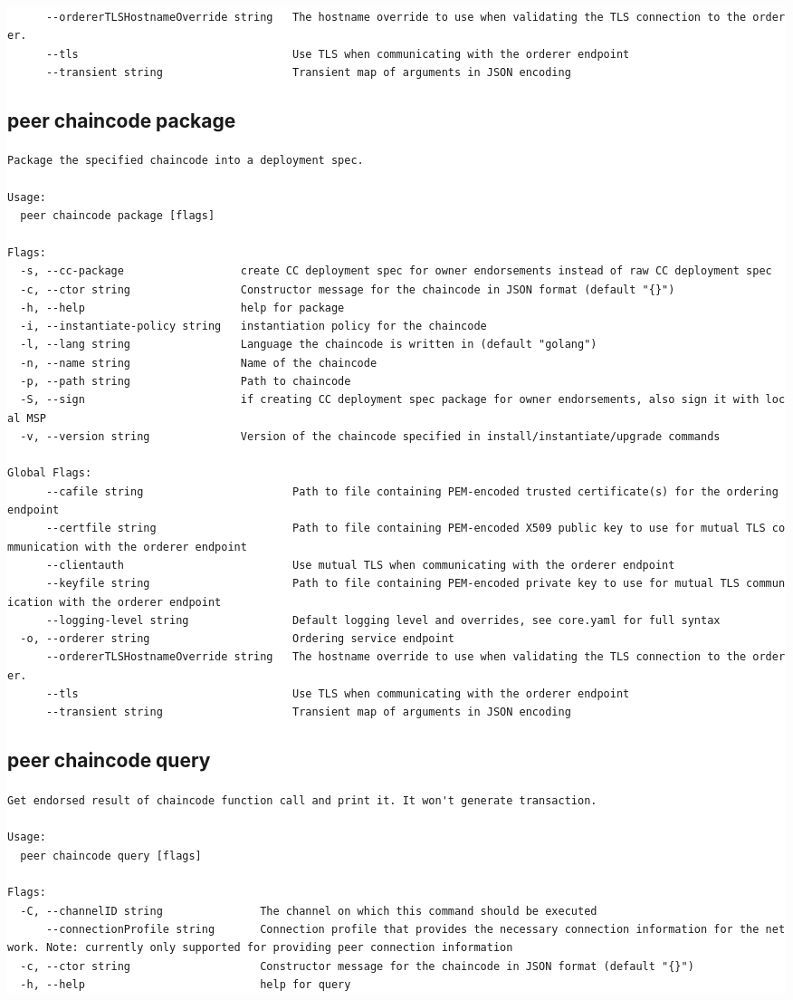 ```
      --ordererTLSHostnameOverride string   The hostname override to use when validating the TLS connection to the orderer.
      --tls                                 Use TLS when communicating with the orderer endpoint
      --transient string                    Transient map of arguments in JSON encoding
```


## peer chaincode package
```
Package the specified chaincode into a deployment spec.

Usage:
  peer chaincode package [flags]

Flags:
  -s, --cc-package                  create CC deployment spec for owner endorsements instead of raw CC deployment spec
  -c, --ctor string                 Constructor message for the chaincode in JSON format (default "{}")
  -h, --help                        help for package
  -i, --instantiate-policy string   instantiation policy for the chaincode
  -l, --lang string                 Language the chaincode is written in (default "golang")
  -n, --name string                 Name of the chaincode
  -p, --path string                 Path to chaincode
  -S, --sign                        if creating CC deployment spec package for owner endorsements, also sign it with local MSP
  -v, --version string              Version of the chaincode specified in install/instantiate/upgrade commands

Global Flags:
      --cafile string                       Path to file containing PEM-encoded trusted certificate(s) for the ordering endpoint
      --certfile string                     Path to file containing PEM-encoded X509 public key to use for mutual TLS communication with the orderer endpoint
      --clientauth                          Use mutual TLS when communicating with the orderer endpoint
      --keyfile string                      Path to file containing PEM-encoded private key to use for mutual TLS communication with the orderer endpoint
      --logging-level string                Default logging level and overrides, see core.yaml for full syntax
  -o, --orderer string                      Ordering service endpoint
      --ordererTLSHostnameOverride string   The hostname override to use when validating the TLS connection to the orderer.
      --tls                                 Use TLS when communicating with the orderer endpoint
      --transient string                    Transient map of arguments in JSON encoding
```


## peer chaincode query
```
Get endorsed result of chaincode function call and print it. It won't generate transaction.

Usage:
  peer chaincode query [flags]

Flags:
  -C, --channelID string               The channel on which this command should be executed
      --connectionProfile string       Connection profile that provides the necessary connection information for the network. Note: currently only supported for providing peer connection information
  -c, --ctor string                    Constructor message for the chaincode in JSON format (default "{}")
  -h, --help                           help for query
```
